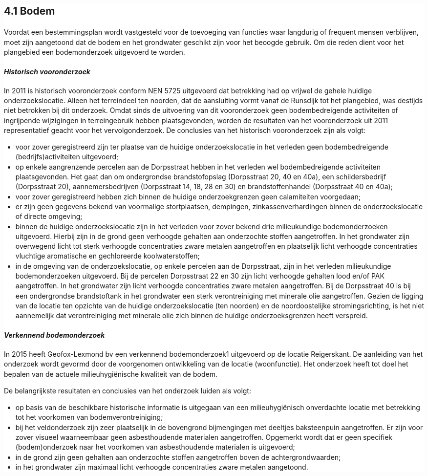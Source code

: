 ## **4.1 Bodem**

Voordat een bestemmingsplan wordt vastgesteld voor de toevoeging van functies waar langdurig of frequent mensen verblijven, moet zijn aangetoond dat de bodem en het grondwater geschikt zijn voor het beoogde gebruik. Om die reden dient voor het plangebied een bodemonderzoek uitgevoerd te worden.

#### *Historisch vooronderzoek*

In 2011 is historisch vooronderzoek conform NEN 5725 uitgevoerd dat betrekking had op vrijwel de gehele huidige onderzoekslocatie. Alleen het terreindeel ten noorden, dat de aansluiting vormt vanaf de Runsdijk tot het plangebied, was destijds niet betrokken bij dit onderzoek. Omdat sinds de uitvoering van dit vooronderzoek geen bodembedreigende activiteiten of ingrijpende wijzigingen in terreingebruik hebben plaatsgevonden, worden de resultaten van het vooronderzoek uit 2011 representatief geacht voor het vervolgonderzoek. De conclusies van het historisch vooronderzoek zijn als volgt:

- voor zover geregistreerd zijn ter plaatse van de huidige onderzoekslocatie in het verleden geen bodembedreigende (bedrijfs)activiteiten uitgevoerd;
- op enkele aangrenzende percelen aan de Dorpsstraat hebben in het verleden wel bodembedreigende activiteiten plaatsgevonden. Het gaat dan om ondergrondse brandstofopslag (Dorpsstraat 20, 40 en 40a), een schildersbedrijf (Dorpsstraat 20), aannemersbedrijven (Dorpsstraat 14, 18, 28 en 30) en brandstoffenhandel (Dorpsstraat 40 en 40a);
- voor zover geregistreerd hebben zich binnen de huidige onderzoekgrenzen geen calamiteiten voorgedaan;
- er zijn geen gegevens bekend van voormalige stortplaatsen, dempingen, zinkassenverhardingen binnen de onderzoekslocatie of directe omgeving;
- binnen de huidige onderzoekslocatie zijn in het verleden voor zover bekend drie milieukundige bodemonderzoeken uitgevoerd. Hierbij zijn in de grond geen verhoogde gehalten aan onderzochte stoffen aangetroffen. In het grondwater zijn overwegend licht tot sterk verhoogde concentraties zware metalen aangetroffen en plaatselijk licht verhoogde concentraties vluchtige aromatische en gechloreerde koolwaterstoffen;
- in de omgeving van de onderzoekslocatie, op enkele percelen aan de Dorpsstraat, zijn in het verleden milieukundige bodemonderzoeken uitgevoerd. Bij de percelen Dorpsstraat 22 en 30 zijn licht verhoogde gehalten lood en/of PAK aangetroffen. In het grondwater zijn licht verhoogde concentraties zware metalen aangetroffen. Bij de Dorpsstraat 40 is bij een ondergrondse brandstoftank in het grondwater een sterk verontreiniging met minerale olie aangetroffen. Gezien de ligging van de locatie ten opzichte van de huidige onderzoekslocatie (ten noorden) en de noordoostelijke stromingsrichting, is het niet aannemelijk dat verontreiniging met minerale olie zich binnen de huidige onderzoeksgrenzen heeft verspreid.

#### *Verkennend bodemonderzoek*

In 2015 heeft Geofox-Lexmond bv een verkennend bodemonderzoek1 uitgevoerd op de locatie Reigerskant. De aanleiding van het onderzoek wordt gevormd door de voorgenomen ontwikkeling van de locatie (woonfunctie). Het onderzoek heeft tot doel het bepalen van de actuele milieuhygiënische kwaliteit van de bodem.

De belangrijkste resultaten en conclusies van het onderzoek luiden als volgt:

- op basis van de beschikbare historische informatie is uitgegaan van een milieuhygiënisch onverdachte locatie met betrekking tot het voorkomen van bodemverontreiniging;
- bij het veldonderzoek zijn zeer plaatselijk in de bovengrond bijmengingen met deeltjes baksteenpuin aangetroffen. Er zijn voor zover visueel waarneembaar geen asbesthoudende materialen aangetroffen. Opgemerkt wordt dat er geen specifiek (bodem)onderzoek naar het voorkomen van asbesthoudende materialen is uitgevoerd;
- in de grond zijn geen gehalten aan onderzochte stoffen aangetroffen boven de achtergrondwaarden;
- in het grondwater zijn maximaal licht verhoogde concentraties zware metalen aangetoond.
